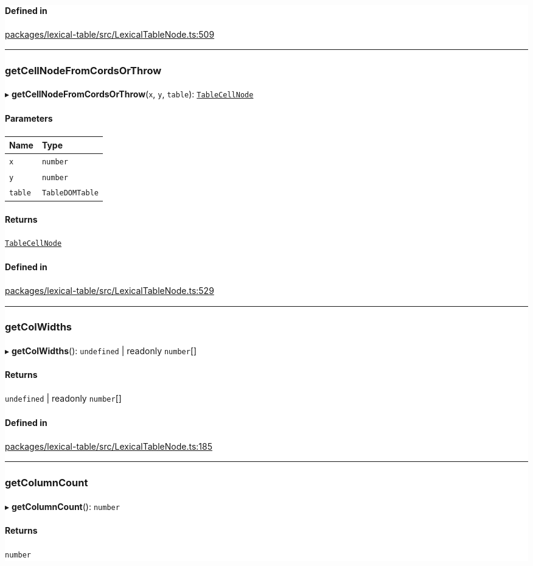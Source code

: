 #### Defined in

[packages/lexical-table/src/LexicalTableNode.ts:509](https://github.com/QubitPi/lexical/tree/main/packages/lexical-table/src/LexicalTableNode.ts#L509)

___

### getCellNodeFromCordsOrThrow

▸ **getCellNodeFromCordsOrThrow**(`x`, `y`, `table`): [`TableCellNode`](lexical_table.TableCellNode.md)

#### Parameters

| Name | Type |
| :------ | :------ |
| `x` | `number` |
| `y` | `number` |
| `table` | `TableDOMTable` |

#### Returns

[`TableCellNode`](lexical_table.TableCellNode.md)

#### Defined in

[packages/lexical-table/src/LexicalTableNode.ts:529](https://github.com/QubitPi/lexical/tree/main/packages/lexical-table/src/LexicalTableNode.ts#L529)

___

### getColWidths

▸ **getColWidths**(): `undefined` \| readonly `number`[]

#### Returns

`undefined` \| readonly `number`[]

#### Defined in

[packages/lexical-table/src/LexicalTableNode.ts:185](https://github.com/QubitPi/lexical/tree/main/packages/lexical-table/src/LexicalTableNode.ts#L185)

___

### getColumnCount

▸ **getColumnCount**(): `number`

#### Returns

`number`
